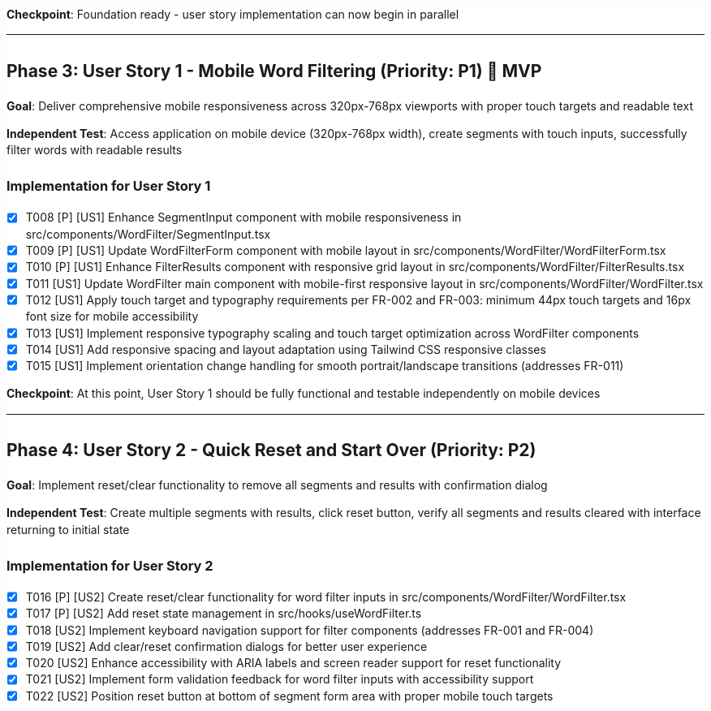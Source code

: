 **Checkpoint**: Foundation ready - user story implementation can now begin in parallel

---

## Phase 3: User Story 1 - Mobile Word Filtering (Priority: P1) 🎯 MVP

**Goal**: Deliver comprehensive mobile responsiveness across 320px-768px viewports with proper touch targets and readable text

**Independent Test**: Access application on mobile device (320px-768px width), create segments with touch inputs, successfully filter words with readable results

### Implementation for User Story 1

- [x] T008 [P] [US1] Enhance SegmentInput component with mobile responsiveness in src/components/WordFilter/SegmentInput.tsx
- [x] T009 [P] [US1] Update WordFilterForm component with mobile layout in src/components/WordFilter/WordFilterForm.tsx
- [x] T010 [P] [US1] Enhance FilterResults component with responsive grid layout in src/components/WordFilter/FilterResults.tsx
- [x] T011 [US1] Update WordFilter main component with mobile-first responsive layout in src/components/WordFilter/WordFilter.tsx
- [x] T012 [US1] Apply touch target and typography requirements per FR-002 and FR-003: minimum 44px touch targets and 16px font size for mobile accessibility
- [x] T013 [US1] Implement responsive typography scaling and touch target optimization across WordFilter components
- [x] T014 [US1] Add responsive spacing and layout adaptation using Tailwind CSS responsive classes
- [x] T015 [US1] Implement orientation change handling for smooth portrait/landscape transitions (addresses FR-011)

**Checkpoint**: At this point, User Story 1 should be fully functional and testable independently on mobile devices

---

## Phase 4: User Story 2 - Quick Reset and Start Over (Priority: P2)

**Goal**: Implement reset/clear functionality to remove all segments and results with confirmation dialog

**Independent Test**: Create multiple segments with results, click reset button, verify all segments and results cleared with interface returning to initial state

### Implementation for User Story 2

- [x] T016 [P] [US2] Create reset/clear functionality for word filter inputs in src/components/WordFilter/WordFilter.tsx
- [x] T017 [P] [US2] Add reset state management in src/hooks/useWordFilter.ts
- [x] T018 [US2] Implement keyboard navigation support for filter components (addresses FR-001 and FR-004)
- [x] T019 [US2] Add clear/reset confirmation dialogs for better user experience
- [x] T020 [US2] Enhance accessibility with ARIA labels and screen reader support for reset functionality
- [x] T021 [US2] Implement form validation feedback for word filter inputs with accessibility support
- [x] T022 [US2] Position reset button at bottom of segment form area with proper mobile touch targets
